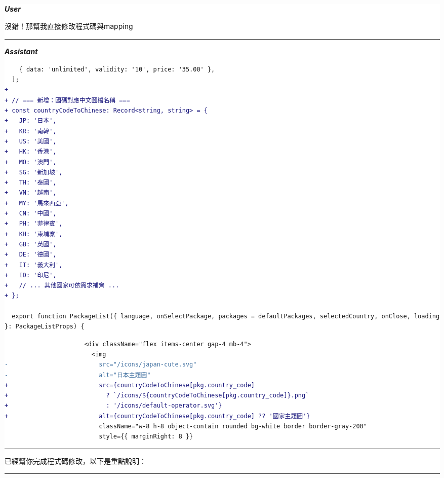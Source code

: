 
_**User**_

沒錯！那幫我直接修改程式碼與mapping

---

_**Assistant**_

```diff
    { data: 'unlimited', validity: '10', price: '35.00' },
  ];
+ 
+ // === 新增：國碼對應中文圖檔名稱 ===
+ const countryCodeToChinese: Record<string, string> = {
+   JP: '日本',
+   KR: '南韓',
+   US: '美國',
+   HK: '香港',
+   MO: '澳門',
+   SG: '新加坡',
+   TH: '泰國',
+   VN: '越南',
+   MY: '馬來西亞',
+   CN: '中國',
+   PH: '菲律賓',
+   KH: '柬埔寨',
+   GB: '英國',
+   DE: '德國',
+   IT: '義大利',
+   ID: '印尼',
+   // ... 其他國家可依需求補齊 ...
+ };
  
  export function PackageList({ language, onSelectPackage, packages = defaultPackages, selectedCountry, onClose, loading }: PackageListProps) {
```

```diff
                      <div className="flex items-center gap-4 mb-4">
                        <img
-                         src="/icons/japan-cute.svg"
-                         alt="日本主題圖"
+                         src={countryCodeToChinese[pkg.country_code]
+                           ? `/icons/${countryCodeToChinese[pkg.country_code]}.png`
+                           : '/icons/default-operator.svg'}
+                         alt={countryCodeToChinese[pkg.country_code] ?? '國家主題圖'}
                          className="w-8 h-8 object-contain rounded bg-white border border-gray-200"
                          style={{ marginRight: 8 }}
```

---

已經幫你完成程式碼修改，以下是重點說明：

---